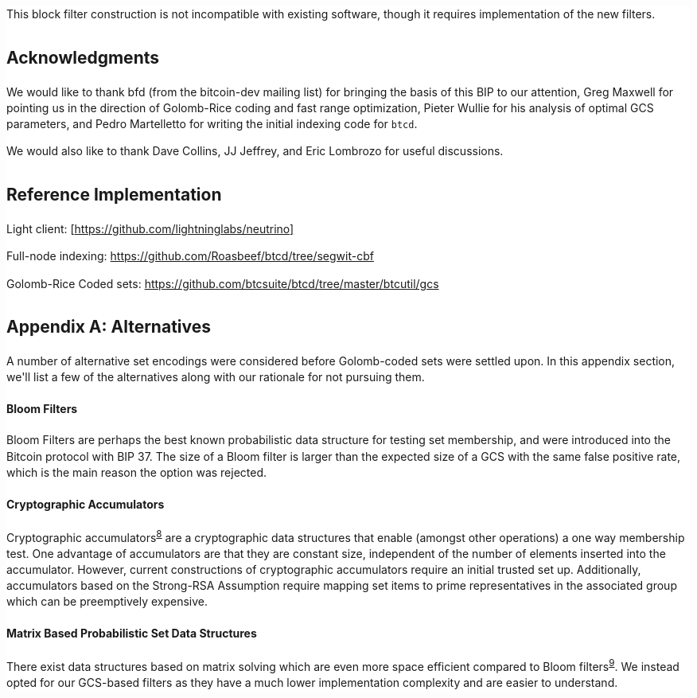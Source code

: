 
This block filter construction is not incompatible with existing software,
though it requires implementation of the new filters.

<h2> Acknowledgments </h2>


We would like to thank bfd (from the bitcoin-dev mailing list) for bringing the
basis of this BIP to our attention, Greg Maxwell for pointing us in the
direction of Golomb-Rice coding and fast range optimization, Pieter Wullie for
his analysis of optimal GCS parameters, and Pedro
Martelletto for writing the initial indexing code for `btcd`.

We would also like to thank Dave Collins, JJ Jeffrey, and Eric Lombrozo for
useful discussions.

<h2> Reference Implementation </h2>


Light client: [https://github.com/lightninglabs/neutrino]

Full-node indexing: https://github.com/Roasbeef/btcd/tree/segwit-cbf

Golomb-Rice Coded sets: https://github.com/btcsuite/btcd/tree/master/btcutil/gcs

<h2> Appendix A: Alternatives </h2>


A number of alternative set encodings were considered before Golomb-coded
sets were settled upon. In this appendix section, we'll list a few of the
alternatives along with our rationale for not pursuing them.

<h4> Bloom Filters </h4>


Bloom Filters are perhaps the best known probabilistic data structure for
testing set membership, and were introduced into the Bitcoin protocol with BIP
37. The size of a Bloom filter is larger than the expected size of a GCS with
the same false positive rate, which is the main reason the option was rejected.

<h4> Cryptographic Accumulators </h4>


Cryptographic
accumulators<sup id="cite_ref_8"><a href="#cite_ref_8">8</a></sup>
are a cryptographic data structures that enable (amongst other operations) a one
way membership test. One advantage of accumulators are that they are constant
size, independent of the number of elements inserted into the accumulator.
However, current constructions of cryptographic accumulators require an initial
trusted set up. Additionally, accumulators based on the Strong-RSA Assumption
require mapping set items to prime representatives in the associated group which
can be preemptively expensive.

<h4> Matrix Based Probabilistic Set Data Structures </h4>


There exist data structures based on matrix solving which are even more space
efficient compared to Bloom
filters<sup id="cite_ref_9"><a href="#cite_ref_9">9</a></sup>. We instead opted for our
GCS-based filters as they have a much lower implementation complexity and are
easier to understand.
